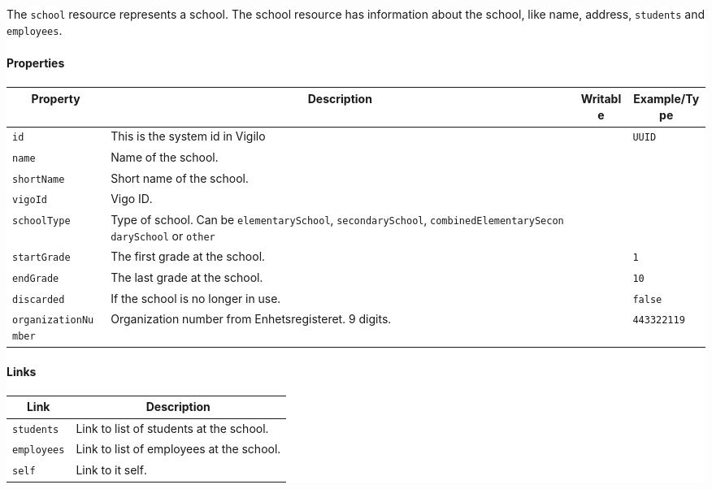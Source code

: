 The `school` resource represents a school. The school resource has information about the school, like name, address,
`students` and `employees`.

#### Properties

| Property             | Description                                                                                                  | Writable | Example/Type |
|----------------------|--------------------------------------------------------------------------------------------------------------|:--------:|--------------|
| `id`                 | This is the system id in Vigilo                                                                              |          | `UUID`       |
| `name`               | Name of the school.                                                                                          |          |              |
| `shortName`          | Short name of the school.                                                                                    |          |              |
| `vigoId`             | Vigo ID.                                                                                                     |          |              |
| `schoolType`         | Type of school. Can be `elementarySchool`, `secondarySchool`, `combinedElementarySecondarySchool` or `other` |          |              |
| `startGrade`         | The first grade at the school.                                                                               |          | `1`          |   
| `endGrade`           | The last grade at the school.                                                                                |          | `10`         |   
| `discarded`          | If the school is no longer in use.                                                                           |          | `false`      |
| `organizationNumber` | Organization number from Enhetsregisteret. 9 digits.                                                         |          | `443322119`  |

#### Links

| Link        | Description                              | 
|-------------|------------------------------------------|
| `students`  | Link to list of students at the school.  |              
| `employees` | Link to list of employees at the school. |              
| `self`      | Link to it self.                         |

